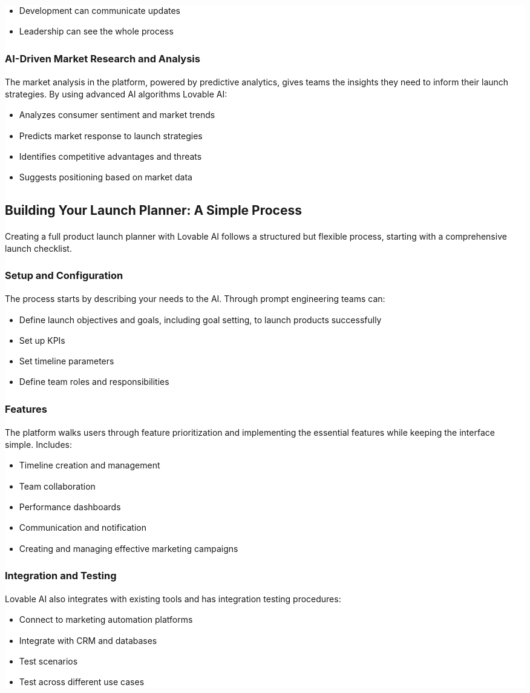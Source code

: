 - Development can communicate updates

- Leadership can see the whole process

### AI-Driven Market Research and Analysis

The market analysis in the platform, powered by predictive analytics, gives teams the insights they need to inform their launch strategies. By using advanced AI algorithms Lovable AI:

- Analyzes consumer sentiment and market trends

- Predicts market response to launch strategies

- Identifies competitive advantages and threats

- Suggests positioning based on market data

## Building Your Launch Planner: A Simple Process

Creating a full product launch planner with Lovable AI follows a structured but flexible process, starting with a comprehensive launch checklist.

### Setup and Configuration

The process starts by describing your needs to the AI. Through prompt engineering teams can:

- Define launch objectives and goals, including goal setting, to launch products successfully

- Set up KPIs

- Set timeline parameters

- Define team roles and responsibilities

### Features

The platform walks users through feature prioritization and implementing the essential features while keeping the interface simple. Includes:

- Timeline creation and management

- Team collaboration

- Performance dashboards

- Communication and notification

- Creating and managing effective marketing campaigns

### Integration and Testing

Lovable AI also integrates with existing tools and has integration testing procedures:

- Connect to marketing automation platforms

- Integrate with CRM and databases

- Test scenarios

- Test across different use cases
